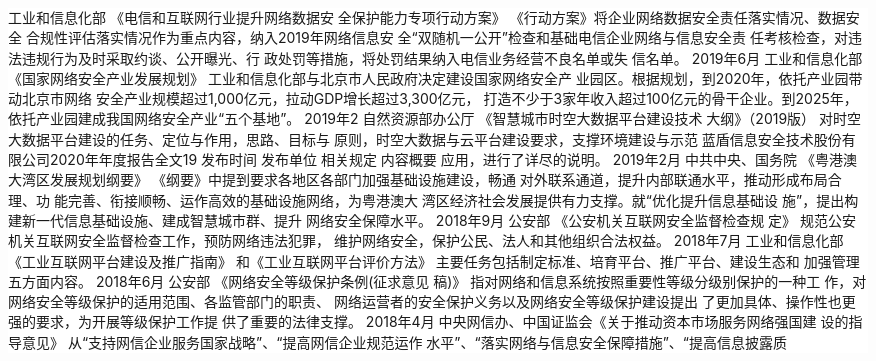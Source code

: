 工业和信息化部
《电信和互联网行业提升网络数据安
全保护能力专项行动方案》
《行动方案》将企业网络数据安全责任落实情况、数据安全
合规性评估落实情况作为重点内容，纳入2019年网络信息安
全“双随机一公开”检查和基础电信企业网络与信息安全责
任考核检查，对违法违规行为及时采取约谈、公开曝光、行
政处罚等措施，将处罚结果纳入电信业务经营不良名单或失
信名单。
2019年6月
工业和信息化部
《国家网络安全产业发展规划》
工业和信息化部与北京市人民政府决定建设国家网络安全产
业园区。根据规划，到2020年，依托产业园带动北京市网络
安全产业规模超过1,000亿元，拉动GDP增长超过3,300亿元，
打造不少于3家年收入超过100亿元的骨干企业。到2025年，
依托产业园建成我国网络安全产业“五个基地”。
2019年2
自然资源部办公厅
《智慧城市时空大数据平台建设技术
大纲》（2019版）
对时空大数据平台建设的任务、定位与作用，思路、目标与
原则，时空大数据与云平台建设要求，支撑环境建设与示范
蓝盾信息安全技术股份有限公司2020年年度报告全文19
发布时间
发布单位
相关规定
内容概要
应用，进行了详尽的说明。
2019年2月
中共中央、国务院
《粤港澳大湾区发展规划纲要》
《纲要》中提到要求各地区各部门加强基础设施建设，畅通
对外联系通道，提升内部联通水平，推动形成布局合理、功
能完善、衔接顺畅、运作高效的基础设施网络，为粤港澳大
湾区经济社会发展提供有力支撑。就“优化提升信息基础设
施”，提出构建新一代信息基础设施、建成智慧城市群、提升
网络安全保障水平。
2018年9月
公安部
《公安机关互联网安全监督检查规
定》
规范公安机关互联网安全监督检查工作，预防网络违法犯罪，
维护网络安全，保护公民、法人和其他组织合法权益。
2018年7月
工业和信息化部
《工业互联网平台建设及推广指南》
和《工业互联网平台评价方法》
主要任务包括制定标准、培育平台、推广平台、建设生态和
加强管理五方面内容。
2018年6月
公安部
《网络安全等级保护条例(征求意见
稿)》
指对网络和信息系统按照重要性等级分级别保护的一种工
作，对网络安全等级保护的适用范围、各监管部门的职责、
网络运营者的安全保护义务以及网络安全等级保护建设提出
了更加具体、操作性也更强的要求，为开展等级保护工作提
供了重要的法律支撑。
2018年4月
中央网信办、中国证监会《关于推动资本市场服务网络强国建
设的指导意见》
从“支持网信企业服务国家战略”、“提高网信企业规范运作
水平”、“落实网络与信息安全保障措施”、“提高信息披露质